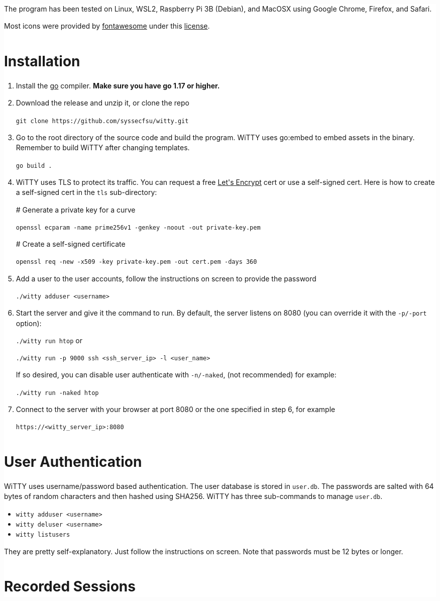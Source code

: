 The program has been tested on Linux, WSL2, Raspberry Pi 3B (Debian), and MacOSX using Google Chrome, Firefox, and Safari.

Most icons were provided by [fontawesome](https://fontawesome.com/) under this [license](https://fontawesome.com/license).

# Installation

1. Install the [go](https://go.dev/) compiler. __Make sure you have go 1.17 or higher.__ 

2. Download the release and unzip it, or clone the repo
   
   ```git clone https://github.com/syssecfsu/witty.git```

3. Go to the root directory of the source code and build the program. WiTTY uses go:embed to embed assets in the binary. Remember to build WiTTY after changing templates.
   
   ```go build .```

4. WiTTY uses TLS to protect its traffic. You can request a free [Let's Encrypt](https://letsencrypt.org/) cert or use a self-signed cert. Here is how to create a self-signed cert in the ```tls``` sub-directory:
   
   \# Generate a private key for a curve

    ```openssl ecparam -name prime256v1 -genkey -noout -out private-key.pem```

    \# Create a self-signed certificate

    ```openssl req -new -x509 -key private-key.pem -out cert.pem -days 360```

5. Add a user to the user accounts, follow the instructions on screen to provide the password
   
   ```./witty adduser <username>```

6. Start the server and give it the command to run. By default, the server listens on 8080 (you can override it with the ```-p/-port``` option):
   
   ```./witty run htop``` or

   ```./witty run -p 9000 ssh <ssh_server_ip> -l <user_name>```

   If so desired, you can disable user authenticate with ```-n/-naked```, (not recommended) for example:

   ```./witty run -naked htop```    

7. Connect to the server with your browser at port 8080 or the one specified in step 6, for example

   ```https://<witty_server_ip>:8080```

# User Authentication

WiTTY uses username/password based authentication. The user database is stored in ```user.db```. The passwords are salted with 64 bytes of random characters and then hashed using SHA256.  WiTTY has three sub-commands to manage ```user.db```. 

   - ```witty adduser <username>```
   - ```witty deluser <username>```
   - ```witty listusers```

They are pretty self-explanatory. Just follow the instructions on screen. Note that passwords must be 12 bytes or longer. 
   
# Recorded Sessions

   ```